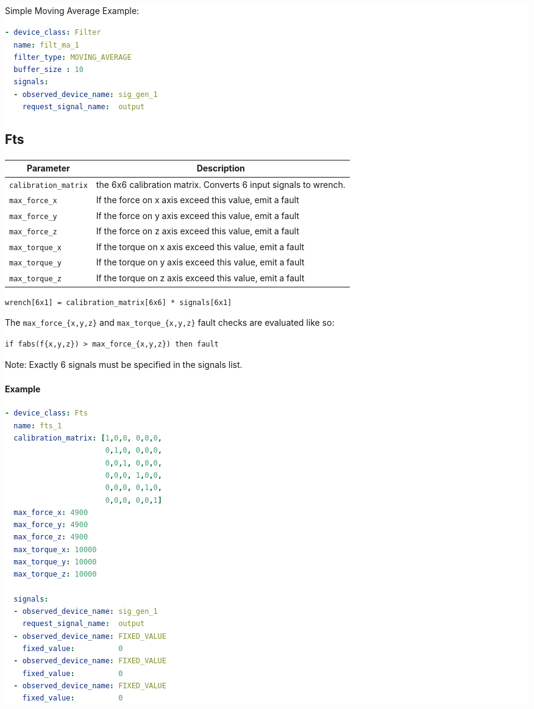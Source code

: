 Simple Moving Average Example:

``` yaml
- device_class: Filter
  name: filt_ma_1
  filter_type: MOVING_AVERAGE
  buffer_size : 10
  signals:
  - observed_device_name: sig_gen_1
    request_signal_name:  output
```

## Fts

| Parameter            | Description                                                  |
| -------------------- | ------------------------------------------------------------ |
| `calibration_matrix` | the 6x6 calibration matrix. Converts 6 input signals to wrench. |
| `max_force_x` | If the force on x axis exceed this value, emit a fault       |
| `max_force_y` | If the force on y axis exceed this value, emit a fault       |
| `max_force_z` | If the force on z axis exceed this value, emit a fault       |
| `max_torque_x`| If the torque on x axis exceed this value, emit a fault       |
| `max_torque_y`| If the torque on y axis exceed this value, emit a fault       |
| `max_torque_z`| If the torque on z axis exceed this value, emit a fault       |

````
wrench[6x1] = calibration_matrix[6x6] * signals[6x1]
````

The `max_force_{x,y,z}` and `max_torque_{x,y,z}` fault checks are evaluated like so:

``` 
if fabs(f{x,y,z}) > max_force_{x,y,z}) then fault
```

Note: Exactly 6 signals must be specified in the signals list.

#### Example

``` yaml
- device_class: Fts
  name: fts_1
  calibration_matrix: [1,0,0, 0,0,0,  
                       0,1,0, 0,0,0, 
                       0,0,1, 0,0,0, 
                       0,0,0, 1,0,0,  
                       0,0,0, 0,1,0,  
                       0,0,0, 0,0,1]
  max_force_x: 4900
  max_force_y: 4900
  max_force_z: 4900
  max_torque_x: 10000
  max_torque_y: 10000
  max_torque_z: 10000

  signals:
  - observed_device_name: sig_gen_1
    request_signal_name:  output
  - observed_device_name: FIXED_VALUE
    fixed_value:          0
  - observed_device_name: FIXED_VALUE
    fixed_value:          0
  - observed_device_name: FIXED_VALUE
    fixed_value:          0
```